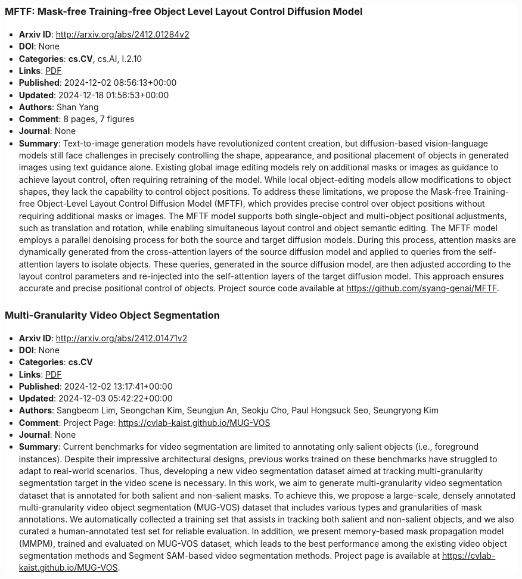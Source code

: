 

### MFTF: Mask-free Training-free Object Level Layout Control Diffusion Model
- **Arxiv ID**: http://arxiv.org/abs/2412.01284v2
- **DOI**: None
- **Categories**: **cs.CV**, cs.AI, I.2.10
- **Links**: [PDF](http://arxiv.org/pdf/2412.01284v2)
- **Published**: 2024-12-02 08:56:13+00:00
- **Updated**: 2024-12-18 01:56:53+00:00
- **Authors**: Shan Yang
- **Comment**: 8 pages, 7 figures
- **Journal**: None
- **Summary**: Text-to-image generation models have revolutionized content creation, but diffusion-based vision-language models still face challenges in precisely controlling the shape, appearance, and positional placement of objects in generated images using text guidance alone. Existing global image editing models rely on additional masks or images as guidance to achieve layout control, often requiring retraining of the model. While local object-editing models allow modifications to object shapes, they lack the capability to control object positions. To address these limitations, we propose the Mask-free Training-free Object-Level Layout Control Diffusion Model (MFTF), which provides precise control over object positions without requiring additional masks or images. The MFTF model supports both single-object and multi-object positional adjustments, such as translation and rotation, while enabling simultaneous layout control and object semantic editing. The MFTF model employs a parallel denoising process for both the source and target diffusion models. During this process, attention masks are dynamically generated from the cross-attention layers of the source diffusion model and applied to queries from the self-attention layers to isolate objects. These queries, generated in the source diffusion model, are then adjusted according to the layout control parameters and re-injected into the self-attention layers of the target diffusion model. This approach ensures accurate and precise positional control of objects. Project source code available at https://github.com/syang-genai/MFTF.



### Multi-Granularity Video Object Segmentation
- **Arxiv ID**: http://arxiv.org/abs/2412.01471v2
- **DOI**: None
- **Categories**: **cs.CV**
- **Links**: [PDF](http://arxiv.org/pdf/2412.01471v2)
- **Published**: 2024-12-02 13:17:41+00:00
- **Updated**: 2024-12-03 05:42:22+00:00
- **Authors**: Sangbeom Lim, Seongchan Kim, Seungjun An, Seokju Cho, Paul Hongsuck Seo, Seungryong Kim
- **Comment**: Project Page: https://cvlab-kaist.github.io/MUG-VOS
- **Journal**: None
- **Summary**: Current benchmarks for video segmentation are limited to annotating only salient objects (i.e., foreground instances). Despite their impressive architectural designs, previous works trained on these benchmarks have struggled to adapt to real-world scenarios. Thus, developing a new video segmentation dataset aimed at tracking multi-granularity segmentation target in the video scene is necessary. In this work, we aim to generate multi-granularity video segmentation dataset that is annotated for both salient and non-salient masks. To achieve this, we propose a large-scale, densely annotated multi-granularity video object segmentation (MUG-VOS) dataset that includes various types and granularities of mask annotations. We automatically collected a training set that assists in tracking both salient and non-salient objects, and we also curated a human-annotated test set for reliable evaluation. In addition, we present memory-based mask propagation model (MMPM), trained and evaluated on MUG-VOS dataset, which leads to the best performance among the existing video object segmentation methods and Segment SAM-based video segmentation methods. Project page is available at https://cvlab-kaist.github.io/MUG-VOS.
